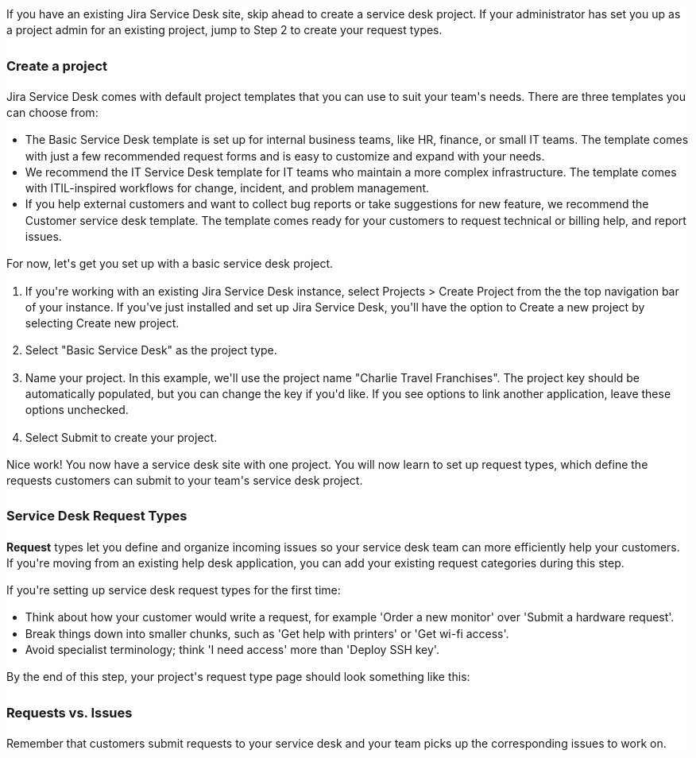 If you have an existing Jira Service Desk site, skip ahead to create a service desk project. If your administrator has set you up as a project admin for an existing project, jump to Step 2 to create your request types.

### Create a project

Jira Service Desk comes with default project templates that you can use to suit your team's needs. There are three templates you can choose from:

- The Basic Service Desk template is set up for internal business teams, like HR, finance, or small IT teams. The template comes with just a few recommended request forms and is easy to customize and expand with your needs.
- We recommend the IT Service Desk template for IT teams who maintain a more complex infrastructure. The template comes with ITIL-inspired workflows for change, incident, and problem management.
- If you help external customers and want to collect bug reports or take suggestions for new feature, we recommend the Customer service desk template. The template comes ready for your customers to request technical or billing help, and report issues.

For now, let's get you set up with a basic service desk project.

1. If you're working with an existing Jira Service Desk instance, select Projects > Create Project from the the top navigation bar of your instance. If you've just installed and set up Jira Service Desk, you'll have the option to Create a new project by selecting Create new project.

2. Select "Basic Service Desk" as the project type. 

3. Name your project. In this example, we'll use the project name "Charlie Travel Franchises". The project key should be automatically populated, but you can change the key if you'd like. If you see options to link another application, leave these options unchecked. 

4. Select Submit to create your project.

Nice work! You now have a service desk site with one project. You will now learn to set up request types, which define the requests customers can submit to your team's service desk project.





### Service Desk Request Types

**Request** types let you define and organize incoming issues so your service desk team can more efficiently help your customers. If you're moving from an existing help desk application, you can add your existing request categories during this step. 

If you're setting up service desk request types for the first time: 

- Think about how your customer would write a request, for example 'Order a new monitor' over 'Submit a hardware request'.
- Break things down into smaller chunks, such as 'Get help with printers' or 'Get wi-fi access'.
- Avoid specialist terminology; think 'I need access' more than 'Deploy SSH key'.

By the end of this step, your project's request type page should look something like this:



### Requests vs. Issues

Remember that customers submit requests to your service desk and your team picks up the corresponding issues to work on.
